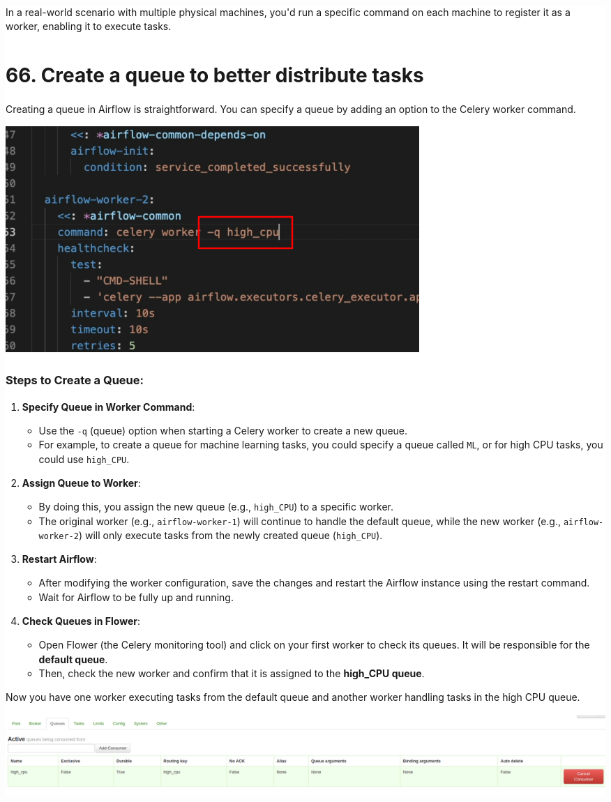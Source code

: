 In a real-world scenario with multiple physical machines, you'd run a specific command on each machine to register it as a worker, enabling it to execute tasks.

# 66. Create a queue to better distribute tasks
Creating a queue in Airflow is straightforward. You can specify a queue by adding an option to the Celery worker command.

![alt text](img/image-23.png)

### Steps to Create a Queue:
1. **Specify Queue in Worker Command**:
   - Use the `-q` (queue) option when starting a Celery worker to create a new queue.
   - For example, to create a queue for machine learning tasks, you could specify a queue called `ML`, or for high CPU tasks, you could use `high_CPU`.
   
2. **Assign Queue to Worker**:
   - By doing this, you assign the new queue (e.g., `high_CPU`) to a specific worker.
   - The original worker (e.g., `airflow-worker-1`) will continue to handle the default queue, while the new worker (e.g., `airflow-worker-2`) will only execute tasks from the newly created queue (`high_CPU`).

3. **Restart Airflow**:
   - After modifying the worker configuration, save the changes and restart the Airflow instance using the restart command.
   - Wait for Airflow to be fully up and running.

4. **Check Queues in Flower**:
   - Open Flower (the Celery monitoring tool) and click on your first worker to check its queues. It will be responsible for the **default queue**.
   - Then, check the new worker and confirm that it is assigned to the **high_CPU queue**.

Now you have one worker executing tasks from the default queue and another worker handling tasks in the high CPU queue.

![alt text](img/image-24.png)

